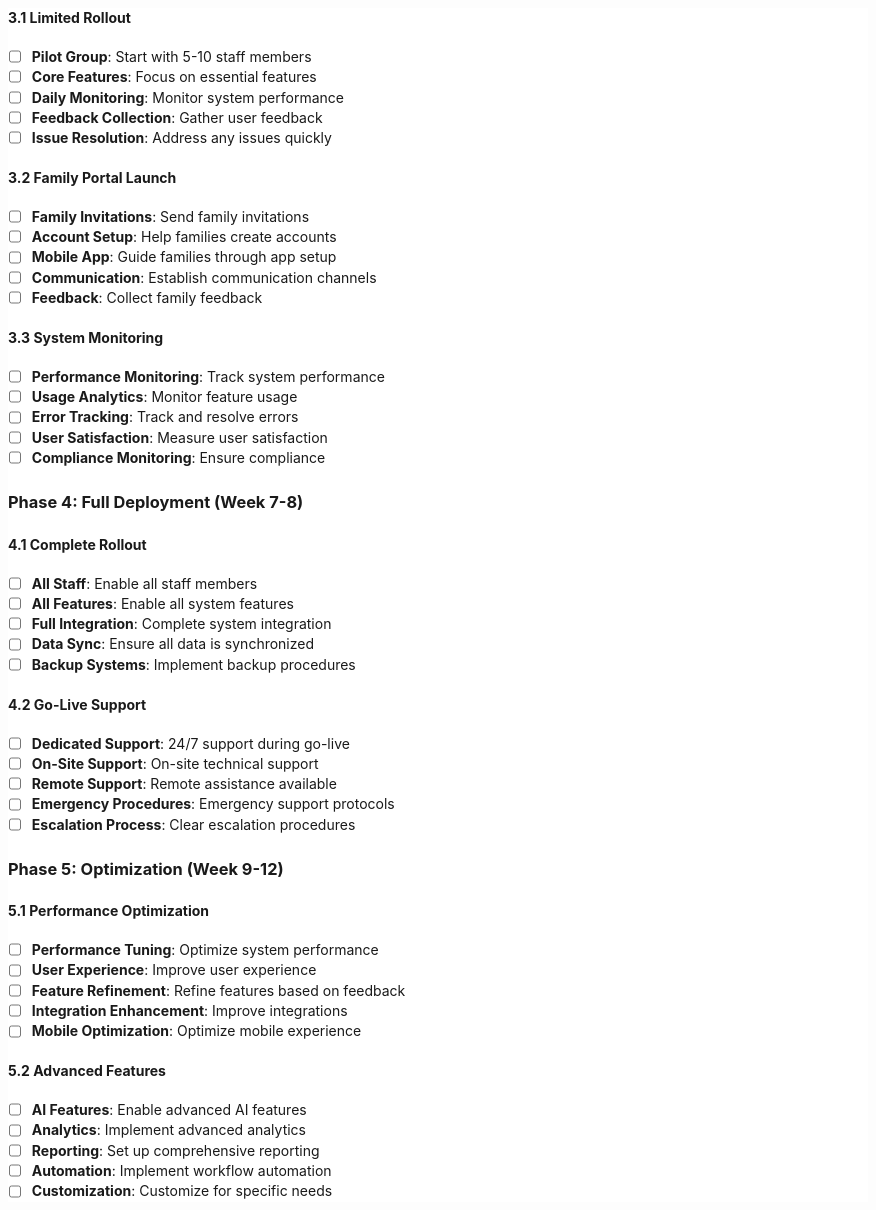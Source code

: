 #### 3.1 Limited Rollout
- [ ] **Pilot Group**: Start with 5-10 staff members
- [ ] **Core Features**: Focus on essential features
- [ ] **Daily Monitoring**: Monitor system performance
- [ ] **Feedback Collection**: Gather user feedback
- [ ] **Issue Resolution**: Address any issues quickly

#### 3.2 Family Portal Launch
- [ ] **Family Invitations**: Send family invitations
- [ ] **Account Setup**: Help families create accounts
- [ ] **Mobile App**: Guide families through app setup
- [ ] **Communication**: Establish communication channels
- [ ] **Feedback**: Collect family feedback

#### 3.3 System Monitoring
- [ ] **Performance Monitoring**: Track system performance
- [ ] **Usage Analytics**: Monitor feature usage
- [ ] **Error Tracking**: Track and resolve errors
- [ ] **User Satisfaction**: Measure user satisfaction
- [ ] **Compliance Monitoring**: Ensure compliance

### Phase 4: Full Deployment (Week 7-8)

#### 4.1 Complete Rollout
- [ ] **All Staff**: Enable all staff members
- [ ] **All Features**: Enable all system features
- [ ] **Full Integration**: Complete system integration
- [ ] **Data Sync**: Ensure all data is synchronized
- [ ] **Backup Systems**: Implement backup procedures

#### 4.2 Go-Live Support
- [ ] **Dedicated Support**: 24/7 support during go-live
- [ ] **On-Site Support**: On-site technical support
- [ ] **Remote Support**: Remote assistance available
- [ ] **Emergency Procedures**: Emergency support protocols
- [ ] **Escalation Process**: Clear escalation procedures

### Phase 5: Optimization (Week 9-12)

#### 5.1 Performance Optimization
- [ ] **Performance Tuning**: Optimize system performance
- [ ] **User Experience**: Improve user experience
- [ ] **Feature Refinement**: Refine features based on feedback
- [ ] **Integration Enhancement**: Improve integrations
- [ ] **Mobile Optimization**: Optimize mobile experience

#### 5.2 Advanced Features
- [ ] **AI Features**: Enable advanced AI features
- [ ] **Analytics**: Implement advanced analytics
- [ ] **Reporting**: Set up comprehensive reporting
- [ ] **Automation**: Implement workflow automation
- [ ] **Customization**: Customize for specific needs
